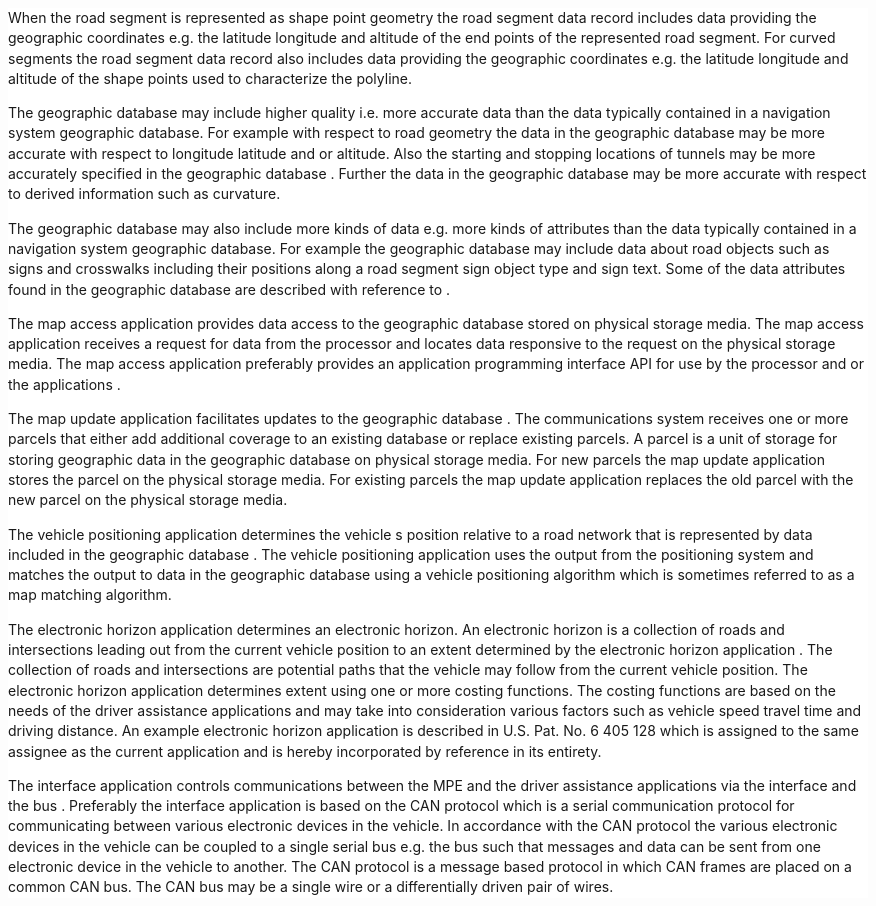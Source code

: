 When the road segment is represented as shape point geometry the road segment data record includes data providing the geographic coordinates e.g. the latitude longitude and altitude of the end points of the represented road segment. For curved segments the road segment data record also includes data providing the geographic coordinates e.g. the latitude longitude and altitude of the shape points used to characterize the polyline.

The geographic database may include higher quality i.e. more accurate data than the data typically contained in a navigation system geographic database. For example with respect to road geometry the data in the geographic database may be more accurate with respect to longitude latitude and or altitude. Also the starting and stopping locations of tunnels may be more accurately specified in the geographic database . Further the data in the geographic database may be more accurate with respect to derived information such as curvature.

The geographic database may also include more kinds of data e.g. more kinds of attributes than the data typically contained in a navigation system geographic database. For example the geographic database may include data about road objects such as signs and crosswalks including their positions along a road segment sign object type and sign text. Some of the data attributes found in the geographic database are described with reference to .

The map access application provides data access to the geographic database stored on physical storage media. The map access application receives a request for data from the processor and locates data responsive to the request on the physical storage media. The map access application preferably provides an application programming interface API for use by the processor and or the applications .

The map update application facilitates updates to the geographic database . The communications system receives one or more parcels that either add additional coverage to an existing database or replace existing parcels. A parcel is a unit of storage for storing geographic data in the geographic database on physical storage media. For new parcels the map update application stores the parcel on the physical storage media. For existing parcels the map update application replaces the old parcel with the new parcel on the physical storage media.

The vehicle positioning application determines the vehicle s position relative to a road network that is represented by data included in the geographic database . The vehicle positioning application uses the output from the positioning system and matches the output to data in the geographic database using a vehicle positioning algorithm which is sometimes referred to as a map matching algorithm.

The electronic horizon application determines an electronic horizon. An electronic horizon is a collection of roads and intersections leading out from the current vehicle position to an extent determined by the electronic horizon application . The collection of roads and intersections are potential paths that the vehicle may follow from the current vehicle position. The electronic horizon application determines extent using one or more costing functions. The costing functions are based on the needs of the driver assistance applications and may take into consideration various factors such as vehicle speed travel time and driving distance. An example electronic horizon application is described in U.S. Pat. No. 6 405 128 which is assigned to the same assignee as the current application and is hereby incorporated by reference in its entirety.

The interface application controls communications between the MPE and the driver assistance applications via the interface and the bus . Preferably the interface application is based on the CAN protocol which is a serial communication protocol for communicating between various electronic devices in the vehicle. In accordance with the CAN protocol the various electronic devices in the vehicle can be coupled to a single serial bus e.g. the bus such that messages and data can be sent from one electronic device in the vehicle to another. The CAN protocol is a message based protocol in which CAN frames are placed on a common CAN bus. The CAN bus may be a single wire or a differentially driven pair of wires.
